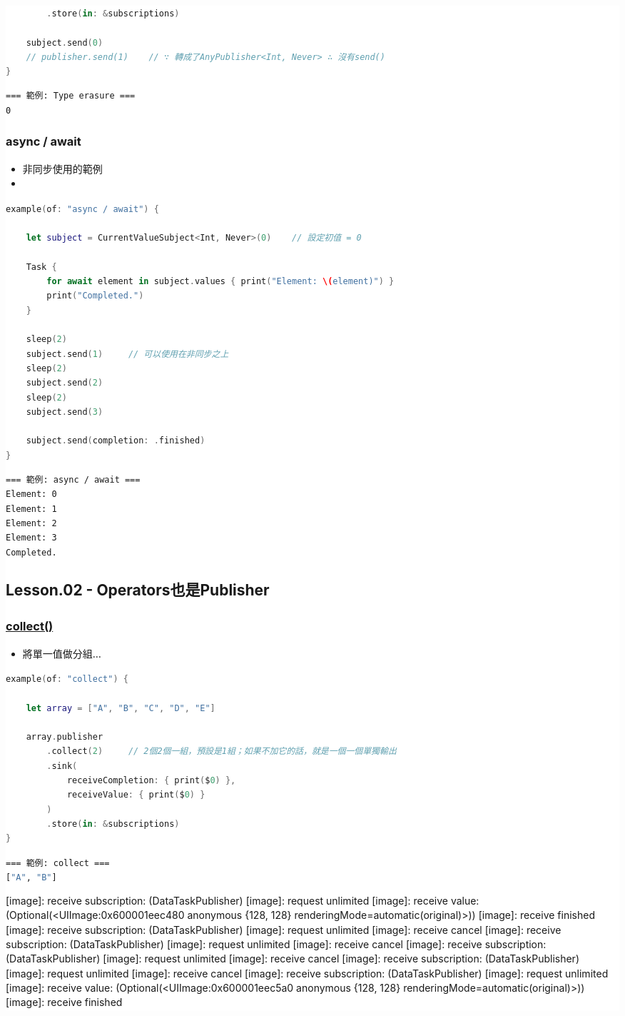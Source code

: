 ```swift
        .store(in: &subscriptions)
    
    subject.send(0)
    // publisher.send(1)    // ∵ 轉成了AnyPublisher<Int, Never> ∴ 沒有send()
}
```
```bash
=== 範例: Type erasure ===
0
```

### async / await
- 非同步使用的範例
- 
```swift
example(of: "async / await") {
    
    let subject = CurrentValueSubject<Int, Never>(0)    // 設定初值 = 0
    
    Task {
        for await element in subject.values { print("Element: \(element)") }
        print("Completed.")
    }
    
    sleep(2)
    subject.send(1)     // 可以使用在非同步之上
    sleep(2)
    subject.send(2)
    sleep(2)
    subject.send(3)
    
    subject.send(completion: .finished)
}
```
```bash
=== 範例: async / await ===
Element: 0
Element: 1
Element: 2
Element: 3
Completed.
```

## Lesson.02 - Operators也是Publisher
### [collect()](https://juejin.cn/post/7017265258263740424)
- 將單一值做分組…
```swift
example(of: "collect") {
    
    let array = ["A", "B", "C", "D", "E"]
    
    array.publisher
        .collect(2)     // 2個2個一組，預設是1組；如果不加它的話，就是一個一個單獨輸出
        .sink(
            receiveCompletion: { print($0) },
            receiveValue: { print($0) }
        )
        .store(in: &subscriptions)
}
```
```bash
=== 範例: collect ===
["A", "B"]
```

[image]: receive subscription: (DataTaskPublisher)
[image]: request unlimited
[image]: receive value: (Optional(<UIImage:0x600001eec480 anonymous {128, 128} renderingMode=automatic(original)>))
[image]: receive finished
[image]: receive subscription: (DataTaskPublisher)
[image]: request unlimited
[image]: receive cancel
[image]: receive subscription: (DataTaskPublisher)
[image]: request unlimited
[image]: receive cancel
[image]: receive subscription: (DataTaskPublisher)
[image]: request unlimited
[image]: receive cancel
[image]: receive subscription: (DataTaskPublisher)
[image]: request unlimited
[image]: receive cancel
[image]: receive subscription: (DataTaskPublisher)
[image]: request unlimited
[image]: receive value: (Optional(<UIImage:0x600001eec5a0 anonymous {128, 128} renderingMode=automatic(original)>))
[image]: receive finished